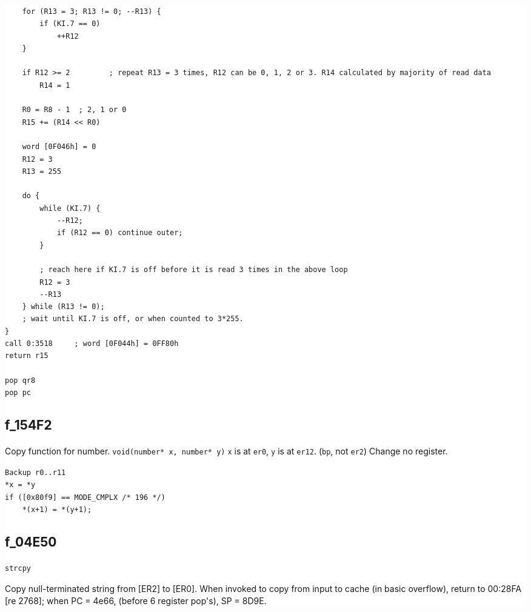 		for (R13 = 3; R13 != 0; --R13) {
			if (KI.7 == 0)
				++R12
		}

		if R12 >= 2			; repeat R13 = 3 times, R12 can be 0, 1, 2 or 3. R14 calculated by majority of read data
			R14 = 1

		R0 = R8 - 1  ; 2, 1 or 0
		R15 += (R14 << R0)

		word [0F046h] = 0
		R12 = 3
		R13 = 255

		do {
			while (KI.7) {
				--R12;
				if (R12 == 0) continue outer;
			}

			; reach here if KI.7 is off before it is read 3 times in the above loop
			R12 = 3
			--R13
		} while (R13 != 0);
		; wait until KI.7 is off, or when counted to 3*255.
	}
	call 0:3518		; word [0F044h] = 0FF80h
	return r15

	pop qr8
	pop pc

## f\_154F2

Copy function for number. `void(number* x, number* y)`
`x` is at `er0`, `y` is at `er12`. (`bp`, not `er2`)
Change no register.

	Backup r0..r11
	*x = *y
	if ([0x80f9] == MODE_CMPLX /* 196 */)
		*(x+1) = *(y+1);


## f\_04E50

`strcpy`

Copy null-terminated string from [ER2] to [ER0].
When invoked to copy from input to cache (in basic overflow),
return to 00:28FA [re 2768]; when PC = 4e66, (before 6 register
pop's), SP = 8D9E.
